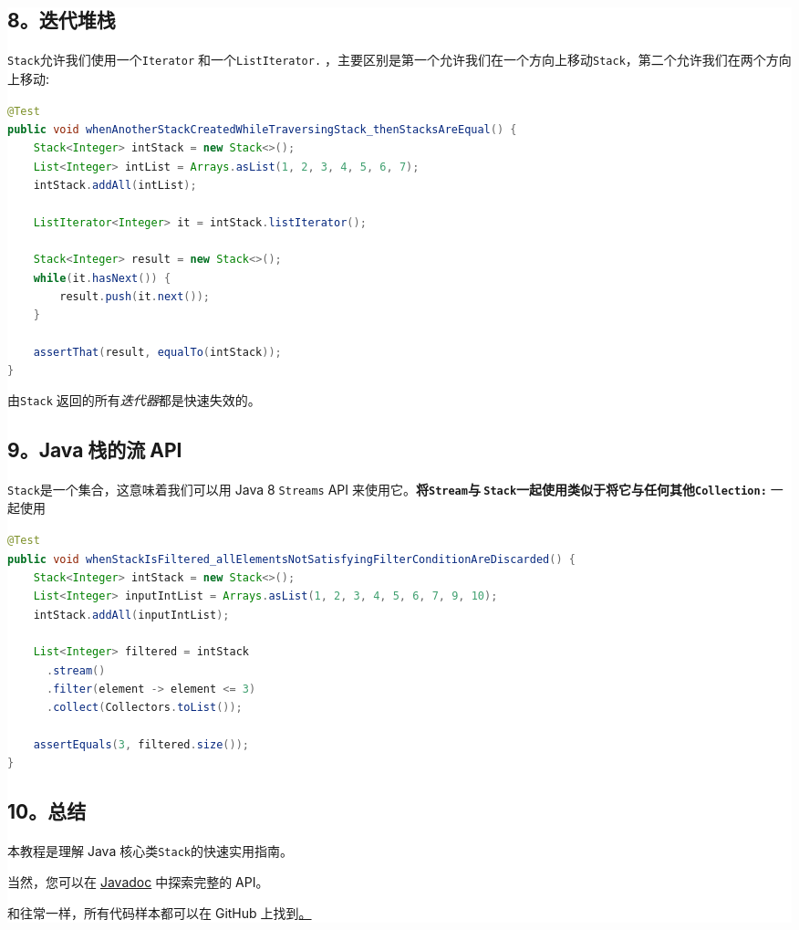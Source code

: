 ## 8。迭代堆栈

`Stack`允许我们使用一个`Iterator` 和一个`ListIterator.` ，主要区别是第一个允许我们在一个方向上移动`Stack`，第二个允许我们在两个方向上移动:

```java
@Test
public void whenAnotherStackCreatedWhileTraversingStack_thenStacksAreEqual() {
    Stack<Integer> intStack = new Stack<>();
    List<Integer> intList = Arrays.asList(1, 2, 3, 4, 5, 6, 7);
    intStack.addAll(intList);

    ListIterator<Integer> it = intStack.listIterator();

    Stack<Integer> result = new Stack<>();
    while(it.hasNext()) {
        result.push(it.next());
    }

    assertThat(result, equalTo(intStack));
}
```

由`Stack` 返回的所有*迭代器*都是快速失效的。

## 9。Java 栈的流 API

`Stack`是一个集合，这意味着我们可以用 Java 8 `Streams` API 来使用它。**将`Stream`与 `Stack`一起使用类似于将它与任何其他`Collection:`** 一起使用

```java
@Test
public void whenStackIsFiltered_allElementsNotSatisfyingFilterConditionAreDiscarded() {
    Stack<Integer> intStack = new Stack<>();
    List<Integer> inputIntList = Arrays.asList(1, 2, 3, 4, 5, 6, 7, 9, 10);
    intStack.addAll(inputIntList);

    List<Integer> filtered = intStack
      .stream()
      .filter(element -> element <= 3)
      .collect(Collectors.toList());

    assertEquals(3, filtered.size());
}
```

## 10。总结

本教程是理解 Java 核心类`Stack`的快速实用指南。

当然，您可以在 [Javadoc](https://web.archive.org/web/20220630131039/https://docs.oracle.com/en/java/javase/11/docs/api/java.base/java/util/Stack.html) 中探索完整的 API。

和往常一样，所有代码样本都可以在 GitHub 上找到[。](https://web.archive.org/web/20220630131039/https://github.com/eugenp/tutorials/tree/master/core-java-modules/core-java-collections-3)